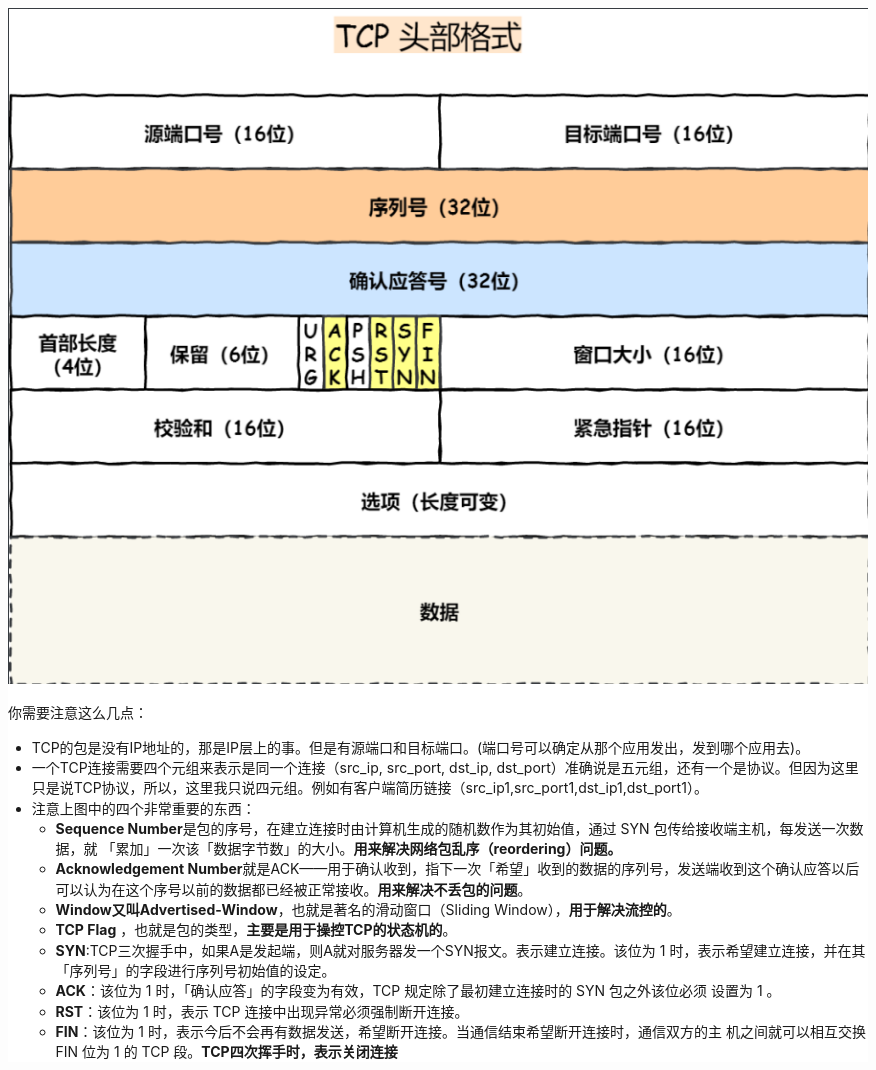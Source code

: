 

![TCP Header](mdImage/image-20220316155712780.png)

你需要注意这么几点：

- TCP的包是没有IP地址的，那是IP层上的事。但是有源端口和目标端口。(端口号可以确定从那个应用发出，发到哪个应用去)。
- 一个TCP连接需要四个元组来表示是同一个连接（src_ip, src_port, dst_ip, dst_port）准确说是五元组，还有一个是协议。但因为这里只是说TCP协议，所以，这里我只说四元组。例如有客户端简历链接（src_ip1,src_port1,dst_ip1,dst_port1）。
- 注意上图中的四个非常重要的东西：
  - **Sequence Number**是包的序号，在建⽴连接时由计算机⽣成的随机数作为其初始值，通过 SYN 包传给接收端主机，每发送⼀次数据，就 「累加」⼀次该「数据字节数」的⼤⼩。**用来解决网络包乱序（reordering）问题。**
  - **Acknowledgement Number**就是ACK——用于确认收到，指下⼀次「希望」收到的数据的序列号，发送端收到这个确认应答以后可以认为在这个序号以前的数据都已经被正常接收。**用来解决不丢包的问题**。
  - **Window又叫Advertised-Window**，也就是著名的滑动窗口（Sliding Window），**用于解决流控的**。
  - **TCP Flag** ，也就是包的类型，**主要是用于操控TCP的状态机的**。
  - **SYN**:TCP三次握手中，如果A是发起端，则A就对服务器发一个SYN报文。表示建立连接。该位为 1 时，表示希望建⽴连接，并在其「序列号」的字段进⾏序列号初始值的设定。
  - **ACK**：该位为 1 时，「确认应答」的字段变为有效，TCP 规定除了最初建⽴连接时的 SYN 包之外该位必须 设置为 1 。 
  - **RST**：该位为 1 时，表示 TCP 连接中出现异常必须强制断开连接。 
  -  **FIN**：该位为 1 时，表示今后不会再有数据发送，希望断开连接。当通信结束希望断开连接时，通信双⽅的主 机之间就可以相互交换 FIN 位为 1 的 TCP 段。**TCP四次挥手时，表示关闭连接**
